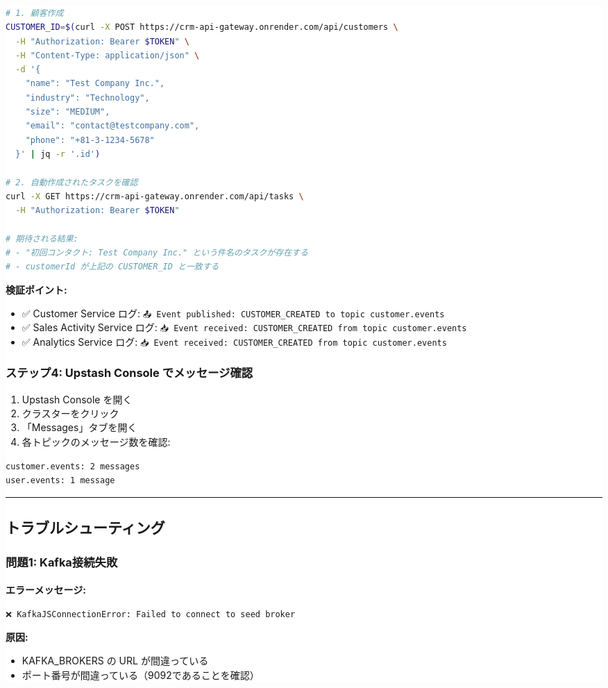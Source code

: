 ```bash
# 1. 顧客作成
CUSTOMER_ID=$(curl -X POST https://crm-api-gateway.onrender.com/api/customers \
  -H "Authorization: Bearer $TOKEN" \
  -H "Content-Type: application/json" \
  -d '{
    "name": "Test Company Inc.",
    "industry": "Technology",
    "size": "MEDIUM",
    "email": "contact@testcompany.com",
    "phone": "+81-3-1234-5678"
  }' | jq -r '.id')

# 2. 自動作成されたタスクを確認
curl -X GET https://crm-api-gateway.onrender.com/api/tasks \
  -H "Authorization: Bearer $TOKEN"

# 期待される結果:
# - "初回コンタクト: Test Company Inc." という件名のタスクが存在する
# - customerId が上記の CUSTOMER_ID と一致する
```

**検証ポイント:**
- ✅ Customer Service ログ: `📤 Event published: CUSTOMER_CREATED to topic customer.events`
- ✅ Sales Activity Service ログ: `📥 Event received: CUSTOMER_CREATED from topic customer.events`
- ✅ Analytics Service ログ: `📥 Event received: CUSTOMER_CREATED from topic customer.events`

### ステップ4: Upstash Console でメッセージ確認

1. Upstash Console を開く
2. クラスターをクリック
3. 「Messages」タブを開く
4. 各トピックのメッセージ数を確認:

```
customer.events: 2 messages
user.events: 1 message
```

---

## トラブルシューティング

### 問題1: Kafka接続失敗

**エラーメッセージ:**
```
❌ KafkaJSConnectionError: Failed to connect to seed broker
```

**原因:**
- KAFKA_BROKERS の URL が間違っている
- ポート番号が間違っている（9092であることを確認）
